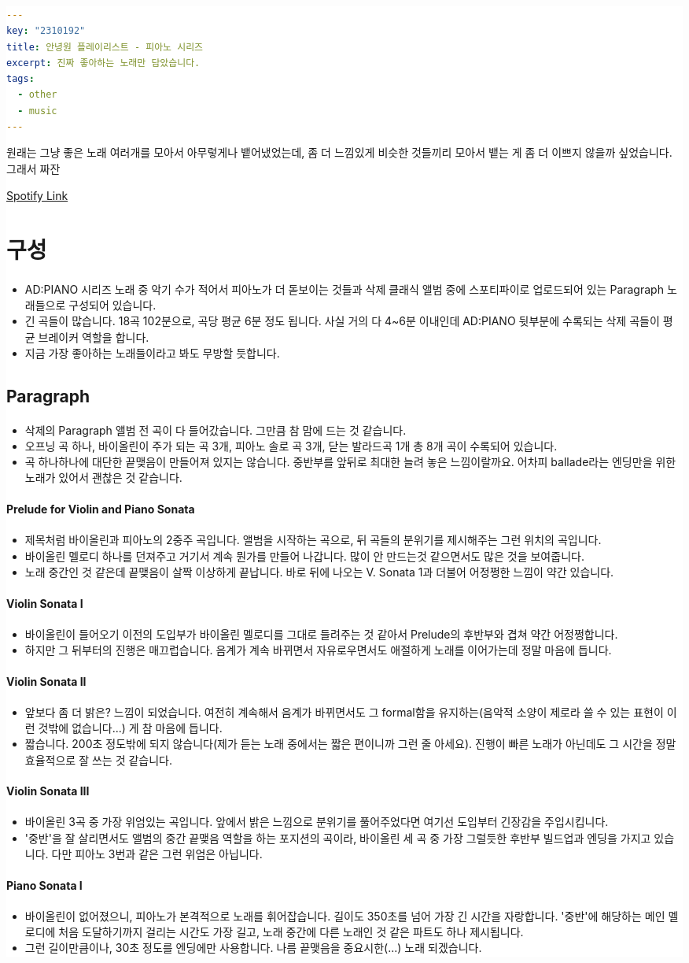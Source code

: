 ```yaml
---
key: "2310192"
title: 안녕원 플레이리스트 - 피아노 시리즈
excerpt: 진짜 좋아하는 노래만 담았습니다.
tags:
  - other
  - music
---
```

원래는 그냥 좋은 노래 여러개를 모아서 아무렇게나 뱉어냈었는데, 좀 더 느낌있게 비슷한 것들끼리 모아서 뱉는 게 좀 더 이쁘지 않을까 싶었습니다. 그래서 짜잔

[Spotify Link](https://open.spotify.com/playlist/6jGzFr0H5J5DiTFojWrQFS?si=284ba01871b546e8)

# 구성
- AD:PIANO 시리즈 노래 중 악기 수가 적어서 피아노가 더 돋보이는 것들과 삭제 클래식 앨범 중에 스포티파이로 업로드되어 있는 Paragraph 노래들으로 구성되어 있습니다.
- 긴 곡들이 많습니다. 18곡 102분으로, 곡당 평균 6분 정도 됩니다. 사실 거의 다 4~6분 이내인데 AD:PIANO 뒷부분에 수록되는 삭제 곡들이 평균 브레이커 역할을 합니다.
- 지금 가장 좋아하는 노래들이라고 봐도 무방할 듯합니다.

## Paragraph

- 삭제의 Paragraph 앨범 전 곡이 다 들어갔습니다. 그만큼 참 맘에 드는 것 같습니다.
- 오프닝 곡 하나, 바이올린이 주가 되는 곡 3개, 피아노 솔로 곡 3개, 닫는 발라드곡 1개 총 8개 곡이 수록되어 있습니다.
- 곡 하나하나에 대단한 끝맺음이 만들어져 있지는 않습니다. 중반부를 앞뒤로 최대한 늘려 놓은 느낌이랄까요. 어차피 ballade라는 엔딩만을 위한 노래가 있어서 괜찮은 것 같습니다.

#### Prelude for Violin and Piano Sonata
- 제목처럼 바이올린과 피아노의 2중주 곡입니다. 앨범을 시작하는 곡으로, 뒤 곡들의 분위기를 제시해주는 그런 위치의 곡입니다.
- 바이올린 멜로디 하나를 던져주고 거기서 계속 뭔가를 만들어 나갑니다. 많이 안 만드는것 같으면서도 많은 것을 보여줍니다.
- 노래 중간인 것 같은데 끝맺음이 살짝 이상하게 끝납니다. 바로 뒤에 나오는 V. Sonata 1과 더불어 어정쩡한 느낌이 약간 있습니다.

#### Violin Sonata I
- 바이올린이 들어오기 이전의 도입부가 바이올린 멜로디를 그대로 들려주는 것 같아서 Prelude의 후반부와 겹쳐 약간 어정쩡합니다.
- 하지만 그 뒤부터의 진행은 매끄럽습니다. 음계가 계속 바뀌면서 자유로우면서도 애절하게 노래를 이어가는데 정말 마음에 듭니다.

#### Violin Sonata II
- 앞보다 좀 더 밝은? 느낌이 되었습니다. 여전히 계속해서 음계가 바뀌면서도 그 formal함을 유지하는(음악적 소양이 제로라 쓸 수 있는 표현이 이런 것밖에 없습니다...) 게 참 마음에 듭니다.
- 짧습니다. 200초 정도밖에 되지 않습니다(제가 듣는 노래 중에서는 짧은 편이니까 그런 줄 아세요). 진행이 빠른 노래가 아닌데도 그 시간을 정말 효율적으로 잘 쓰는 것 같습니다.

#### Violin Sonata III
- 바이올린 3곡 중 가장 위엄있는 곡입니다. 앞에서 밝은 느낌으로 분위기를 풀어주었다면 여기선 도입부터 긴장감을 주입시킵니다.
- '중반'을 잘 살리면서도 앨범의 중간 끝맺음 역할을 하는 포지션의 곡이라, 바이올린 세 곡 중 가장 그럴듯한 후반부 빌드업과 엔딩을 가지고 있습니다. 다만 피아노 3번과 같은 그런 위엄은 아닙니다.

#### Piano Sonata I
- 바이올린이 없어졌으니, 피아노가 본격적으로 노래를 휘어잡습니다. 길이도 350초를 넘어 가장 긴 시간을 자랑합니다. '중반'에 해당하는 메인 멜로디에 처음 도달하기까지 걸리는 시간도 가장 길고, 노래 중간에 다른 노래인 것 같은 파트도 하나 제시됩니다.
- 그런 길이만큼이나, 30초 정도를 엔딩에만 사용합니다. 나름 끝맺음을 중요시한(...) 노래 되겠습니다.
